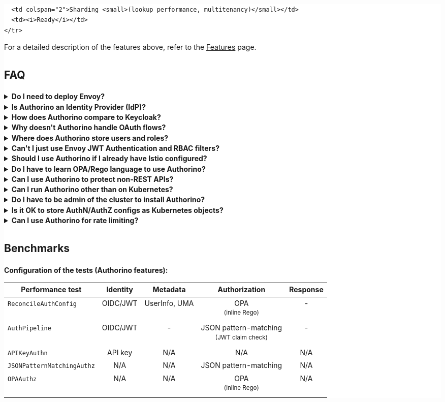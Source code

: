       <td colspan="2">Sharding <small>(lookup performance, multitenancy)</small></td>
      <td><i>Ready</i></td>
    </tr>
  </tbody>
</table>

For a detailed description of the features above, refer to the [Features](./docs/features.md) page.

## FAQ

<details markdown="1"><summary><strong>Do I need to deploy Envoy?</strong></summary></details>

<details markdown="1"><summary><strong>Is Authorino an Identity Provider (IdP)?</strong></summary></details>


<details markdown="1"><summary><strong>How does Authorino compare to Keycloak?</strong></summary></details>

<details markdown="1"><summary><strong>Why doesn't Authorino handle OAuth flows?</strong></summary></details>

<details markdown="1"><summary><strong>Where does Authorino store users and roles?</strong></summary></details>

<details markdown="1"><summary><strong>Can't I just use Envoy JWT Authentication and RBAC filters?</strong></summary></details>

<details markdown="1"><summary><strong>Should I use Authorino if I already have Istio configured?</strong></summary></details>

<details markdown="1"><summary><strong>Do I have to learn OPA/Rego language to use Authorino?</strong></summary></details>

<details markdown="1"><summary><strong>Can I use Authorino to protect non-REST APIs?</strong></summary></details>

<details markdown="1"><summary><strong>Can I run Authorino other than on Kubernetes?</strong></summary></details>

<details markdown="1"><summary><strong>Do I have to be admin of the cluster to install Authorino?</strong></summary></details>

<details markdown="1"><summary><strong>Is it OK to store AuthN/AuthZ configs as Kubernetes objects?</strong></summary></details>

<details markdown="1"><summary><strong>Can I use Authorino for rate limiting?</strong></summary></details>

## Benchmarks

**Configuration of the tests (Authorino features):**

| Performance test           | Identity  | Metadata      | Authorization                                          | Response |
|----------------------------|:---------:|:-------------:|:------------------------------------------------------:|:--------:|
| `ReconcileAuthConfig`      | OIDC/JWT  | UserInfo, UMA | OPA<br/><sup>(inline Rego)</sup>                       | -        |
| `AuthPipeline`             | OIDC/JWT  | -             | JSON pattern-matching<br/><sup>(JWT claim check)</sup> | -        |
| `APIKeyAuthn`              | API key   | N/A           | N/A                                                    | N/A      |
| `JSONPatternMatchingAuthz` | N/A       | N/A           | JSON pattern-matching                                  | N/A      |
| `OPAAuthz`                 | N/A       | N/A           | OPA<br/><sup>(inline Rego)</sup>                       | N/A      |
